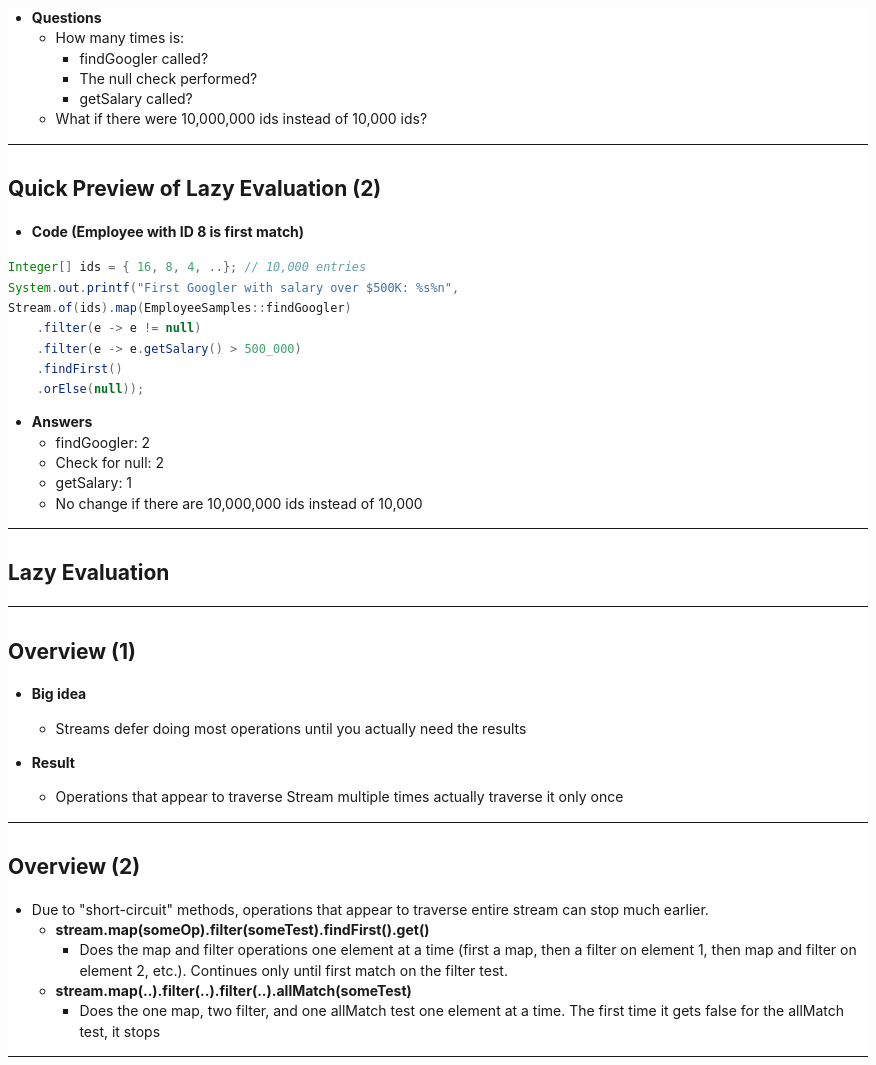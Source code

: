 
* **Questions**
    * How many times is:
        * findGoogler called?
        * The null check performed?
        * getSalary called?
    * What if there were 10,000,000 ids instead of 10,000 ids?

---

## Quick Preview of Lazy Evaluation (2)


* **Code (Employee with ID 8 is first match)**

```java
Integer[] ids = { 16, 8, 4, ..}; // 10,000 entries
System.out.printf("First Googler with salary over $500K: %s%n",
Stream.of(ids).map(EmployeeSamples::findGoogler)
    .filter(e -> e != null)
    .filter(e -> e.getSalary() > 500_000)
    .findFirst()
    .orElse(null));
```


* **Answers**
    * findGoogler: 2
    * Check for null: 2
    * getSalary: 1
    * No change if there are 10,000,000 ids instead of 10,000

---

## Lazy Evaluation

---

## Overview (1)


* **Big idea**
    * Streams defer doing most operations until you actually need the results


* **Result**
    * Operations that appear to traverse Stream multiple times actually traverse it only
      once

---

## Overview (2)

* Due to "short-circuit" methods, operations that appear to traverse entire stream can stop much earlier.
    * **stream.map(someOp).filter(someTest).findFirst().get()**
       * Does the map and filter operations one element at a time (first a map, then a filter on element 1, then map and filter on element 2, etc.). Continues only until first match on the filter test.
    * **stream.map(..).filter(..).filter(..).allMatch(someTest)**
       * Does the one map, two filter, and one allMatch test one element at a time. The first time it gets false for the allMatch test, it stops

---